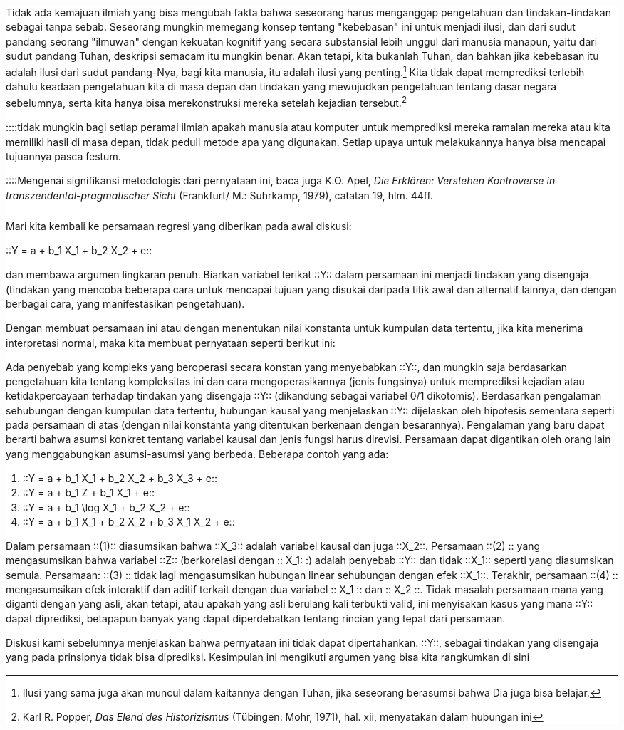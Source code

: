 Tidak ada kemajuan ilmiah yang bisa mengubah fakta bahwa seseorang harus menganggap pengetahuan dan tindakan-tindakan sebagai tanpa sebab. Seseorang mungkin memegang konsep tentang "kebebasan" ini untuk menjadi ilusi, dan dari sudut pandang seorang "ilmuwan" dengan kekuatan kognitif yang secara substansial lebih unggul dari manusia manapun, yaitu dari sudut pandang Tuhan, deskripsi semacam itu mungkin benar. Akan tetapi, kita bukanlah Tuhan, dan bahkan jika kebebasan itu adalah ilusi dari sudut pandang-Nya, bagi kita manusia, itu adalah ilusi yang penting.[^5] Kita tidak dapat memprediksi terlebih dahulu keadaan pengetahuan kita di masa depan dan tindakan yang mewujudkan pengetahuan tentang dasar negara sebelumnya, serta kita hanya bisa merekonstruksi mereka setelah kejadian tersebut.[^6]

[^5]: Ilusi yang sama juga akan muncul dalam kaitannya dengan Tuhan, jika seseorang berasumsi bahwa Dia juga bisa belajar.

[^6]: Karl R. Popper, *Das Elend des Historizismus* (Tübingen: Mohr, 1971), hal. xii, menyatakan dalam hubungan ini 

::::tidak mungkin bagi setiap peramal ilmiah apakah manusia atau komputer untuk memprediksi mereka ramalan mereka atau kita memiliki hasil di masa depan, tidak peduli metode apa yang digunakan. Setiap upaya untuk melakukannya hanya bisa mencapai tujuannya pasca festum.

::::Mengenai signifikansi metodologis dari pernyataan ini, baca juga K.O. Apel, *Die Erklären: Verstehen Kontroverse in transzendental-pragmatischer Sicht* (Frankfurt/ M.: Suhrkamp, 1979), catatan 19, hlm. 44ff.

###

Mari kita kembali ke persamaan regresi yang diberikan pada awal diskusi:

::Y = a + b_1 X_1 + b_2 X_2 + e::

dan membawa argumen lingkaran penuh. Biarkan variabel terikat ::Y:: dalam persamaan ini menjadi tindakan yang disengaja (tindakan yang mencoba beberapa cara untuk mencapai tujuan yang disukai daripada titik awal dan alternatif lainnya, dan dengan berbagai cara, yang manifestasikan pengetahuan).

Dengan membuat persamaan ini atau dengan menentukan nilai konstanta untuk kumpulan data tertentu, jika kita menerima interpretasi normal, maka kita membuat pernyataan seperti berikut ini:

Ada penyebab yang kompleks yang beroperasi secara konstan yang menyebabkan ::Y::, dan mungkin saja berdasarkan pengetahuan kita tentang kompleksitas ini dan cara mengoperasikannya (jenis fungsinya) untuk memprediksi kejadian atau ketidakpercayaan terhadap tindakan yang disengaja ::Y:: (dikandung sebagai variabel 0/1 dikotomis). Berdasarkan pengalaman sehubungan dengan kumpulan data tertentu, hubungan kausal yang menjelaskan ::Y:: dijelaskan oleh hipotesis sementara seperti pada persamaan di atas (dengan nilai konstanta yang ditentukan berkenaan dengan besarannya). Pengalaman yang baru dapat berarti bahwa asumsi konkret tentang variabel kausal dan jenis fungsi harus direvisi. Persamaan dapat digantikan oleh orang lain yang menggabungkan asumsi-asumsi yang berbeda. Beberapa contoh yang ada:

1. ::Y = a + b_1 X_1 + b_2 X_2 + b_3 X_3 + e::
2. ::Y = a + b_1 Z + b_1 X_1 + e::
3. ::Y = a + b_1 \log X_1 + b_2 X_2 + e::
4. ::Y = a + b_1 X_1 + b_2 X_2 + b_3 X_1 X_2 + e::


Dalam persamaan ::(1):: diasumsikan bahwa ::X_3:: adalah variabel kausal dan juga ::X_2::. Persamaan ::(2) :: yang mengasumsikan bahwa variabel ::Z:: (berkorelasi dengan :: X_1: :) adalah penyebab ::Y:: dan tidak ::X_1:: seperti yang diasumsikan semula. Persamaan: ::(3) :: tidak lagi mengasumsikan hubungan linear sehubungan dengan efek ::X_1::. Terakhir, persamaan ::(4) :: mengasumsikan efek interaktif dan aditif terkait dengan dua variabel :: X_1 :: dan :: X_2 ::. Tidak masalah persamaan mana yang diganti dengan yang asli, akan tetapi, atau apakah yang asli berulang kali terbukti valid, ini menyisakan kasus yang mana ::Y:: dapat diprediksi, betapapun banyak yang dapat diperdebatkan tentang rincian yang tepat dari persamaan.

Diskusi kami sebelumnya menjelaskan bahwa pernyataan ini tidak dapat dipertahankan. ::Y::, sebagai tindakan yang disengaja yang pada prinsipnya tidak bisa diprediksi. Kesimpulan ini mengikuti argumen yang bisa kita rangkumkan di sini


[^1]: Baca karangan Mordecai Ezekiel dan Karl Fox, *Methods of Correlation and Regression Analysis* (New York: John Wiley and Sons, 1966); P. Rao and R.L. Miller, *Applied Econometrics* (Belmont, Calif.: Wadsworth, 1971); Robert Pindyck dan Daniel Rubinfeld, *Econometric Models and Economic Forecasts* (New York: McGraw-Hill 1976).
[^2]: Baca karangan Lionel Robbins, *The Nature and Significance of Economic Science* (London: Macmillan, 1935); Ludwig von Mises, *Theory and History* (New Haven, Conn.: Yale University Press, 1957); idem, *The Ultimate Foundation of Economic Science* (Kansas City: Sheed Andrews and McMeel, 1978); idem, *Human Action: A Treatise on Economics* (Chicago: Regnery, 1966).
[^3]: Hubert Blalock, *Causal Inferences in Non-Experimental Research* (Chapel Hill: University of North Carolina Press, 1964); idem, *Theory Construction* (Englewood Cliffs, N.J.: Prentice Hall, 1969); N. Krishnan Namboodiri, F. Carter, dan Hubert Blalock, *Applied Multivariate Analysis and Experimental Designs* (New York: McGraw-Hill, 1975); baca juga karangan David Heise, *Causal Analysis* (New York: McGraw-Hill, 1975).
[^4]: Baca di sini, misalnya contoh Friedrich Kambartef, Friedrich Kambartel, *Erfahrung and Struktur* (Frankfurt/M.: Suhrkamp, 1968), bab. 3, khususnya hal. 91ff.; juga Hans-Hermann Hoppe, *Handeln und Erkennen* (Bern: Lang, 1976), hal. 85ff., dan bab. 4.
[^7]: Transisi dari satu orang ke orang lain mencontohkan ketidakefektifan solipsisme. Tidak ada yang bisa diperdebatkan yang bahwa ini mungkin untuk memperdebatkan satu sama lain yang bahwa solipsisme tidak dapat dipertahankan, karena dengan ingin memperdebatkan dalam pembelaannya, seseorang telah membuangnya ke laut. Baca tetntang argumen ini pada karangan Karl R. Popper, *Conjectures and Refutations* (London: Routledge and Kegan Paul, 1969), hal. 293ff.; idem, *Objective Knowledge* (Oxford: Oxford University Press, 1972), hal. 119ff., 235ff. Baca juga karangan K.O. Apel, *Transformation der Philosophie* (Frankfurt/M.: Suhrkamp, 1973), vol. 2, part II, dan Jürgen Habermas, *Legitimationsprobleme in Spätkapitalismus* (Frankfurt/M.: Suhrkamp, 1973), catatan 160, hal. 1521.